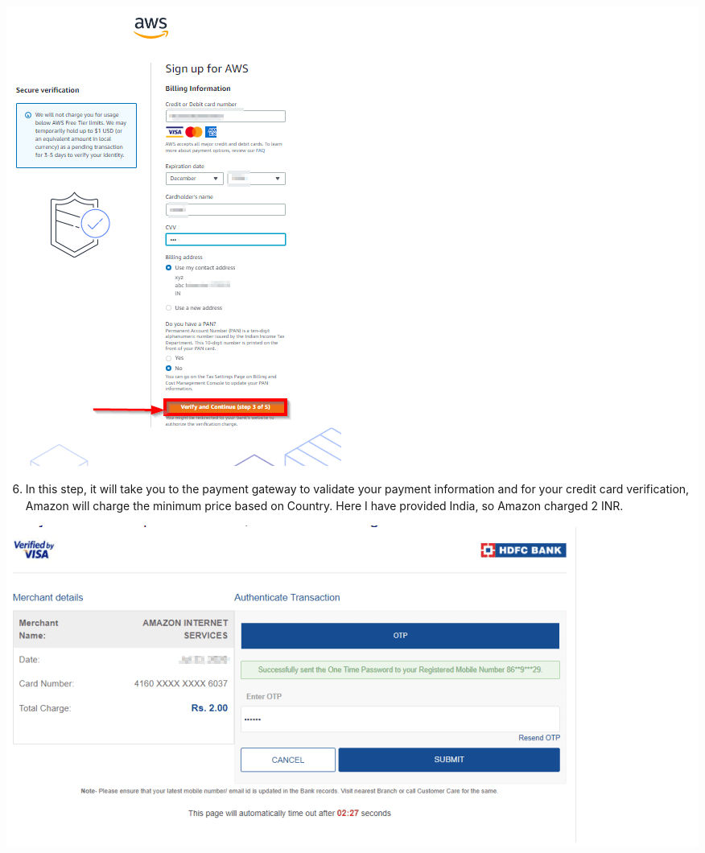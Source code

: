![image aws](image/aws-account4.png)

6.  In this step, it will take you to the payment gateway to validate your payment information and for your credit card verification, Amazon will charge the minimum price based on Country. Here I have provided India, so Amazon charged 2 INR.

![image aws](image/aws-account5.png)
